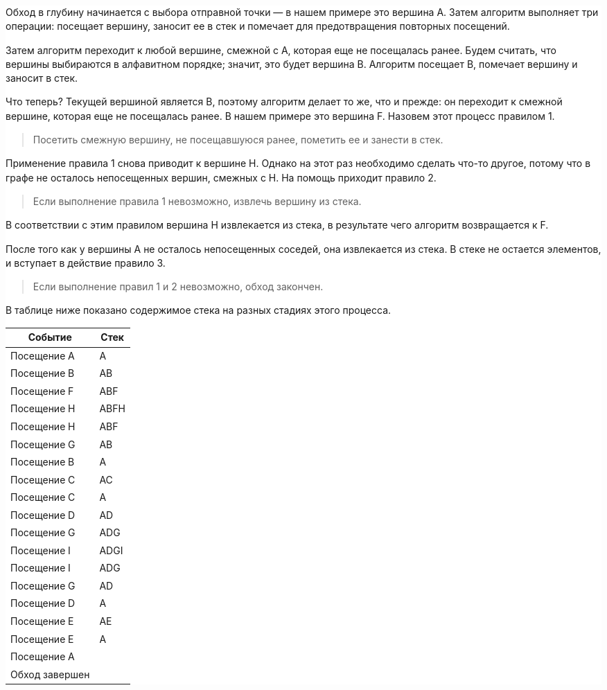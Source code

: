 Обход в глубину начинается с выбора отправной точки — в нашем примере это вершина A.
Затем алгоритм выполняет три операции: посещает вершину, заносит ее в стек и помечает для предотвращения повторных посещений.

Затем алгоритм переходит к любой вершине, смежной с A, которая еще не посещалась ранее. 
Будем считать, что вершины выбираются в алфавитном порядке; значит, это будет вершина B. 
Алгоритм посещает B, помечает вершину и заносит в стек.

Что теперь? Текущей вершиной является B, поэтому алгоритм делает то же, что и прежде: он переходит к смежной вершине, которая еще не посещалась ранее.
В нашем примере это вершина F. 
Назовем этот процесс правилом 1.
> Посетить смежную вершину, не посещавшуюся ранее, пометить ее и занести в стек.

Применение правила 1 снова приводит к вершине H. 
Однако на этот раз необходимо сделать что-то другое, потому что в графе не осталось непосещенных вершин, смежных с H. 
На помощь приходит правило 2.
> Если выполнение правила 1 невозможно, извлечь вершину из стека.

В соответствии с этим правилом вершина H извлекается из стека, в результате чего алгоритм возвращается к F.

После того как у вершины A не осталось непосещенных соседей, она извлекается из стека.
В стеке не остается элементов, и вступает в действие правило 3.
> Если выполнение правил 1 и 2 невозможно, обход закончен.

В таблице ниже показано содержимое стека на разных стадиях этого процесса.

| Событие        | Стек |
|----------------|------|
| Посещение A    | A    |
| Посещение B    | AB   |
| Посещение F    | ABF  |
| Посещение H    | ABFH |
| Посещение H    | ABF  |
| Посещение G    | AB   |
| Посещение B    | A    |
| Посещение C    | AC   |
| Посещение C    | A    |
| Посещение D    | AD   |
| Посещение G    | ADG  |
| Посещение I    | ADGI |
| Посещение I    | ADG  |
| Посещение G    | AD   |
| Посещение D    | A    |
| Посещение E    | AE   |
| Посещение E    | A    |
| Посещение A    |      |
| Обход завершен |      |
